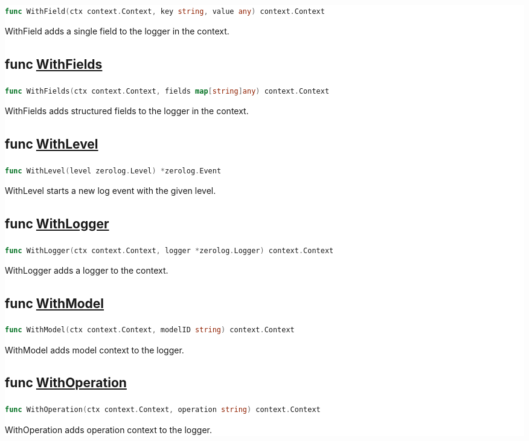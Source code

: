 ```go
func WithField(ctx context.Context, key string, value any) context.Context
```

WithField adds a single field to the logger in the context.

<a name="WithFields"></a>
## func [WithFields](<https://github.com/agentstation/starmap/blob/master/pkg/logging/context.go#L65>)

```go
func WithFields(ctx context.Context, fields map[string]any) context.Context
```

WithFields adds structured fields to the logger in the context.

<a name="WithLevel"></a>
## func [WithLevel](<https://github.com/agentstation/starmap/blob/master/pkg/logging/logger.go#L162>)

```go
func WithLevel(level zerolog.Level) *zerolog.Event
```

WithLevel starts a new log event with the given level.

<a name="WithLogger"></a>
## func [WithLogger](<https://github.com/agentstation/starmap/blob/master/pkg/logging/context.go#L20>)

```go
func WithLogger(ctx context.Context, logger *zerolog.Logger) context.Context
```

WithLogger adds a logger to the context.

<a name="WithModel"></a>
## func [WithModel](<https://github.com/agentstation/starmap/blob/master/pkg/logging/context.go#L121>)

```go
func WithModel(ctx context.Context, modelID string) context.Context
```

WithModel adds model context to the logger.

<a name="WithOperation"></a>
## func [WithOperation](<https://github.com/agentstation/starmap/blob/master/pkg/logging/context.go#L131>)

```go
func WithOperation(ctx context.Context, operation string) context.Context
```

WithOperation adds operation context to the logger.
